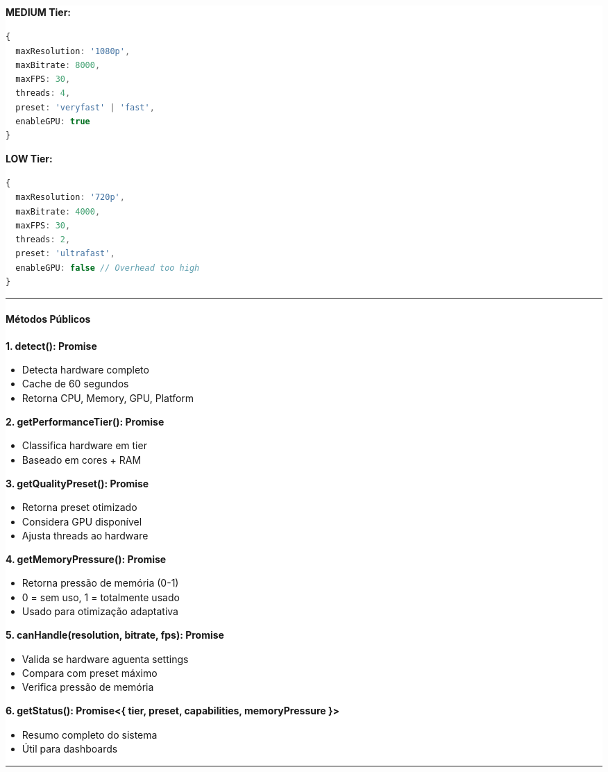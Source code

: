 **MEDIUM Tier:**
```typescript
{
  maxResolution: '1080p',
  maxBitrate: 8000,
  maxFPS: 30,
  threads: 4,
  preset: 'veryfast' | 'fast',
  enableGPU: true
}
```

**LOW Tier:**
```typescript
{
  maxResolution: '720p',
  maxBitrate: 4000,
  maxFPS: 30,
  threads: 2,
  preset: 'ultrafast',
  enableGPU: false // Overhead too high
}
```

---

#### Métodos Públicos

**1. detect(): Promise<HardwareCapabilities>**
- Detecta hardware completo
- Cache de 60 segundos
- Retorna CPU, Memory, GPU, Platform

**2. getPerformanceTier(): Promise<PerformanceTier>**
- Classifica hardware em tier
- Baseado em cores + RAM

**3. getQualityPreset(): Promise<QualityPreset>**
- Retorna preset otimizado
- Considera GPU disponível
- Ajusta threads ao hardware

**4. getMemoryPressure(): Promise<number>**
- Retorna pressão de memória (0-1)
- 0 = sem uso, 1 = totalmente usado
- Usado para otimização adaptativa

**5. canHandle(resolution, bitrate, fps): Promise<boolean>**
- Valida se hardware aguenta settings
- Compara com preset máximo
- Verifica pressão de memória

**6. getStatus(): Promise<{ tier, preset, capabilities, memoryPressure }>**
- Resumo completo do sistema
- Útil para dashboards

---